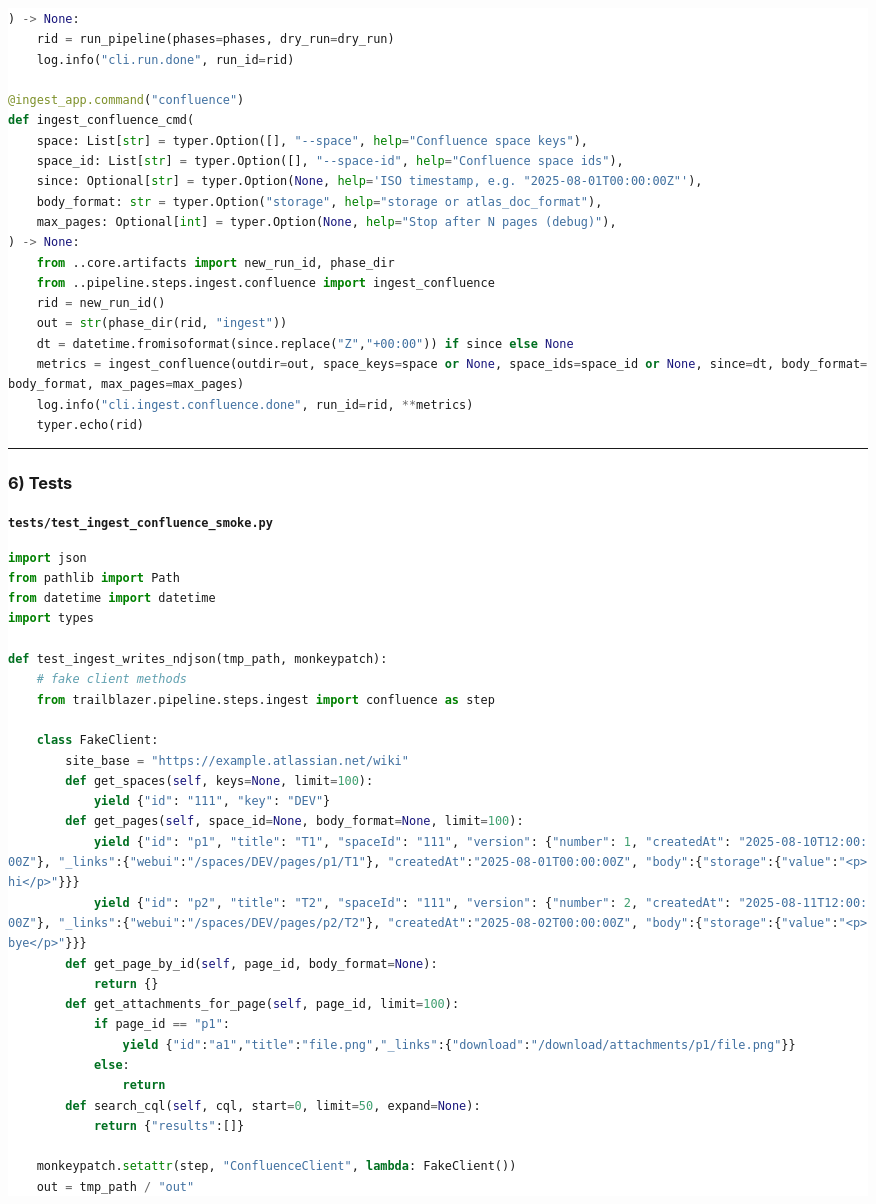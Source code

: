 ```python
) -> None:
    rid = run_pipeline(phases=phases, dry_run=dry_run)
    log.info("cli.run.done", run_id=rid)

@ingest_app.command("confluence")
def ingest_confluence_cmd(
    space: List[str] = typer.Option([], "--space", help="Confluence space keys"),
    space_id: List[str] = typer.Option([], "--space-id", help="Confluence space ids"),
    since: Optional[str] = typer.Option(None, help='ISO timestamp, e.g. "2025-08-01T00:00:00Z"'),
    body_format: str = typer.Option("storage", help="storage or atlas_doc_format"),
    max_pages: Optional[int] = typer.Option(None, help="Stop after N pages (debug)"),
) -> None:
    from ..core.artifacts import new_run_id, phase_dir
    from ..pipeline.steps.ingest.confluence import ingest_confluence
    rid = new_run_id()
    out = str(phase_dir(rid, "ingest"))
    dt = datetime.fromisoformat(since.replace("Z","+00:00")) if since else None
    metrics = ingest_confluence(outdir=out, space_keys=space or None, space_ids=space_id or None, since=dt, body_format=body_format, max_pages=max_pages)
    log.info("cli.ingest.confluence.done", run_id=rid, **metrics)
    typer.echo(rid)
```

______________________________________________________________________

### 6) Tests

**`tests/test_ingest_confluence_smoke.py`**

```python
import json
from pathlib import Path
from datetime import datetime
import types

def test_ingest_writes_ndjson(tmp_path, monkeypatch):
    # fake client methods
    from trailblazer.pipeline.steps.ingest import confluence as step

    class FakeClient:
        site_base = "https://example.atlassian.net/wiki"
        def get_spaces(self, keys=None, limit=100):
            yield {"id": "111", "key": "DEV"}
        def get_pages(self, space_id=None, body_format=None, limit=100):
            yield {"id": "p1", "title": "T1", "spaceId": "111", "version": {"number": 1, "createdAt": "2025-08-10T12:00:00Z"}, "_links":{"webui":"/spaces/DEV/pages/p1/T1"}, "createdAt":"2025-08-01T00:00:00Z", "body":{"storage":{"value":"<p>hi</p>"}}}
            yield {"id": "p2", "title": "T2", "spaceId": "111", "version": {"number": 2, "createdAt": "2025-08-11T12:00:00Z"}, "_links":{"webui":"/spaces/DEV/pages/p2/T2"}, "createdAt":"2025-08-02T00:00:00Z", "body":{"storage":{"value":"<p>bye</p>"}}}
        def get_page_by_id(self, page_id, body_format=None):
            return {}
        def get_attachments_for_page(self, page_id, limit=100):
            if page_id == "p1":
                yield {"id":"a1","title":"file.png","_links":{"download":"/download/attachments/p1/file.png"}}
            else:
                return
        def search_cql(self, cql, start=0, limit=50, expand=None):
            return {"results":[]}

    monkeypatch.setattr(step, "ConfluenceClient", lambda: FakeClient())
    out = tmp_path / "out"
```